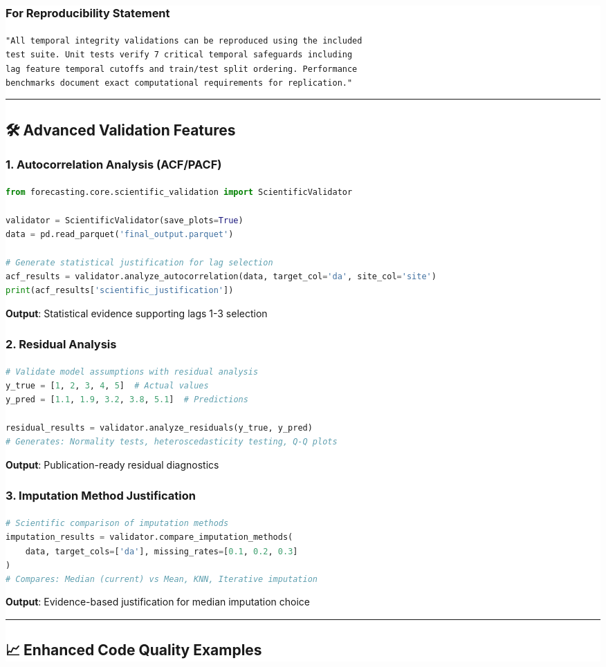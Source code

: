 ### **For Reproducibility Statement**
```
"All temporal integrity validations can be reproduced using the included 
test suite. Unit tests verify 7 critical temporal safeguards including 
lag feature temporal cutoffs and train/test split ordering. Performance 
benchmarks document exact computational requirements for replication."
```

---

## 🛠️ **Advanced Validation Features**

### **1. Autocorrelation Analysis (ACF/PACF)**
```python
from forecasting.core.scientific_validation import ScientificValidator

validator = ScientificValidator(save_plots=True)
data = pd.read_parquet('final_output.parquet')

# Generate statistical justification for lag selection
acf_results = validator.analyze_autocorrelation(data, target_col='da', site_col='site')
print(acf_results['scientific_justification'])
```

**Output**: Statistical evidence supporting lags 1-3 selection

### **2. Residual Analysis**
```python
# Validate model assumptions with residual analysis
y_true = [1, 2, 3, 4, 5]  # Actual values
y_pred = [1.1, 1.9, 3.2, 3.8, 5.1]  # Predictions

residual_results = validator.analyze_residuals(y_true, y_pred)
# Generates: Normality tests, heteroscedasticity testing, Q-Q plots
```

**Output**: Publication-ready residual diagnostics

### **3. Imputation Method Justification**
```python
# Scientific comparison of imputation methods
imputation_results = validator.compare_imputation_methods(
    data, target_cols=['da'], missing_rates=[0.1, 0.2, 0.3]
)
# Compares: Median (current) vs Mean, KNN, Iterative imputation
```

**Output**: Evidence-based justification for median imputation choice

---

## 📈 **Enhanced Code Quality Examples**
